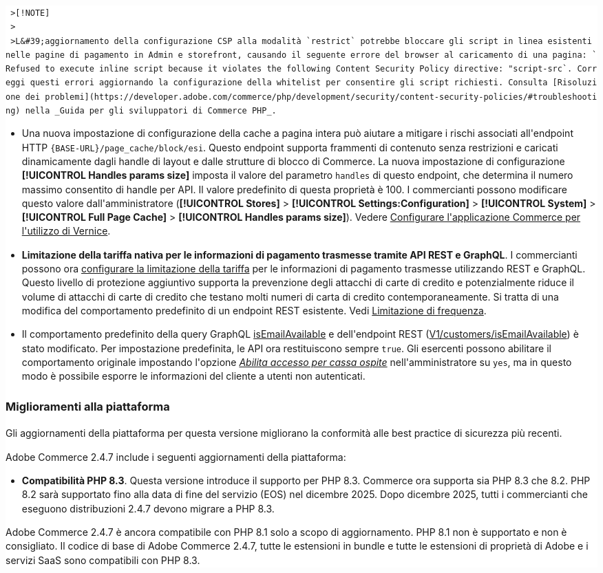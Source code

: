      >[!NOTE]
     >
     >L&#39;aggiornamento della configurazione CSP alla modalità `restrict` potrebbe bloccare gli script in linea esistenti nelle pagine di pagamento in Admin e storefront, causando il seguente errore del browser al caricamento di una pagina: `Refused to execute inline script because it violates the following Content Security Policy directive: "script-src`. Correggi questi errori aggiornando la configurazione della whitelist per consentire gli script richiesti. Consulta [Risoluzione dei problemi](https://developer.adobe.com/commerce/php/development/security/content-security-policies/#troubleshooting) nella _Guida per gli sviluppatori di Commerce PHP_.

* Una nuova impostazione di configurazione della cache a pagina intera può aiutare a mitigare i rischi associati all&#39;endpoint HTTP `{BASE-URL}/page_cache/block/esi`. Questo endpoint supporta frammenti di contenuto senza restrizioni e caricati dinamicamente dagli handle di layout e dalle strutture di blocco di Commerce. La nuova impostazione di configurazione **[!UICONTROL Handles params size]** imposta il valore del parametro `handles` di questo endpoint, che determina il numero massimo consentito di handle per API. Il valore predefinito di questa proprietà è 100. I commercianti possono modificare questo valore dall&#39;amministratore (**[!UICONTROL Stores]** > **[!UICONTROL Settings:Configuration]** > **[!UICONTROL System]** > **[!UICONTROL Full Page Cache]** > **[!UICONTROL Handles params size]**). Vedere [Configurare l&#39;applicazione Commerce per l&#39;utilizzo di Vernice](https://experienceleague.adobe.com/docs/commerce-operations/configuration-guide/cache/configure-varnish-commerce.html?lang=it). 

* **Limitazione della tariffa nativa per le informazioni di pagamento trasmesse tramite API REST e GraphQL**. I commercianti possono ora [configurare la limitazione della tariffa](https://experienceleague.adobe.com/it/docs/commerce-admin/config/sales/sales#rate-limiting) per le informazioni di pagamento trasmesse utilizzando REST e GraphQL. Questo livello di protezione aggiuntivo supporta la prevenzione degli attacchi di carte di credito e potenzialmente riduce il volume di attacchi di carte di credito che testano molti numeri di carta di credito contemporaneamente. Si tratta di una modifica del comportamento predefinito di un endpoint REST esistente. Vedi [Limitazione di frequenza](https://developer.adobe.com/commerce/webapi/get-started/rate-limiting/).

* Il comportamento predefinito della query GraphQL [isEmailAvailable](https://developer.adobe.com/commerce/webapi/graphql/schema/customer/queries/is-email-available/) e dell&#39;endpoint REST ([V1/customers/isEmailAvailable](https://adobe-commerce.redoc.ly/2.4.7-admin/tag/customersisEmailAvailable/#operation/PostV1CustomersIsEmailAvailable)) è stato modificato. Per impostazione predefinita, le API ora restituiscono sempre `true`. Gli esercenti possono abilitare il comportamento originale impostando l&#39;opzione *[Abilita accesso per cassa ospite](https://experienceleague.adobe.com/it/docs/commerce-admin/config/sales/checkout)* nell&#39;amministratore su `yes`, ma in questo modo è possibile esporre le informazioni del cliente a utenti non autenticati.

### Miglioramenti alla piattaforma

Gli aggiornamenti della piattaforma per questa versione migliorano la conformità alle best practice di sicurezza più recenti.

Adobe Commerce 2.4.7 include i seguenti aggiornamenti della piattaforma:

* **Compatibilità PHP 8.3**. Questa versione introduce il supporto per PHP 8.3. Commerce ora supporta sia PHP 8.3 che 8.2. PHP 8.2 sarà supportato fino alla data di fine del servizio (EOS) nel dicembre 2025. Dopo dicembre 2025, tutti i commercianti che eseguono distribuzioni 2.4.7 devono migrare a PHP 8.3. 

Adobe Commerce 2.4.7 è ancora compatibile con PHP 8.1 solo a scopo di aggiornamento. PHP 8.1 non è supportato e non è consigliato. Il codice di base di Adobe Commerce 2.4.7, tutte le estensioni in bundle e tutte le estensioni di proprietà di Adobe e i servizi SaaS sono compatibili con PHP 8.3. 
